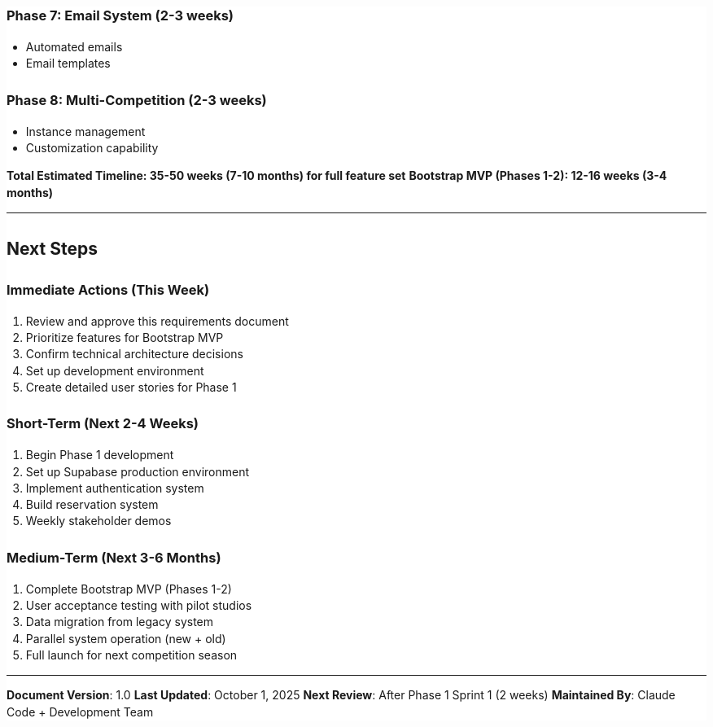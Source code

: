 ### Phase 7: Email System (2-3 weeks)
- Automated emails
- Email templates

### Phase 8: Multi-Competition (2-3 weeks)
- Instance management
- Customization capability

**Total Estimated Timeline: 35-50 weeks (7-10 months) for full feature set**
**Bootstrap MVP (Phases 1-2): 12-16 weeks (3-4 months)**

---

## Next Steps

### Immediate Actions (This Week)
1. Review and approve this requirements document
2. Prioritize features for Bootstrap MVP
3. Confirm technical architecture decisions
4. Set up development environment
5. Create detailed user stories for Phase 1

### Short-Term (Next 2-4 Weeks)
1. Begin Phase 1 development
2. Set up Supabase production environment
3. Implement authentication system
4. Build reservation system
5. Weekly stakeholder demos

### Medium-Term (Next 3-6 Months)
1. Complete Bootstrap MVP (Phases 1-2)
2. User acceptance testing with pilot studios
3. Data migration from legacy system
4. Parallel system operation (new + old)
5. Full launch for next competition season

---

**Document Version**: 1.0
**Last Updated**: October 1, 2025
**Next Review**: After Phase 1 Sprint 1 (2 weeks)
**Maintained By**: Claude Code + Development Team
